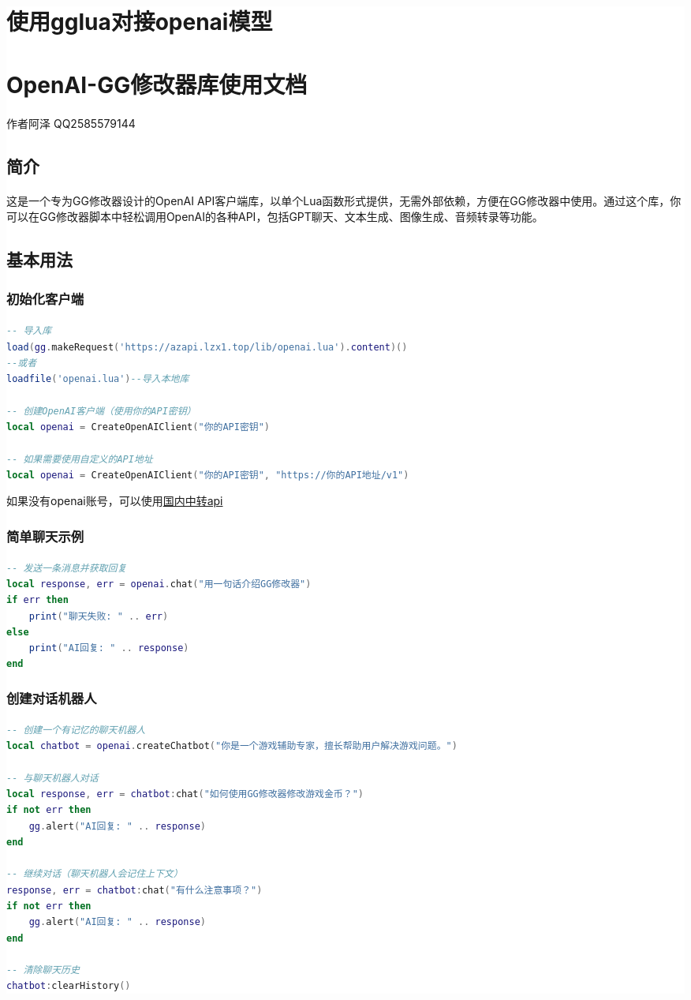 # 使用gglua对接openai模型

# OpenAI-GG修改器库使用文档
作者阿泽
QQ2585579144

## 简介

这是一个专为GG修改器设计的OpenAI API客户端库，以单个Lua函数形式提供，无需外部依赖，方便在GG修改器中使用。通过这个库，你可以在GG修改器脚本中轻松调用OpenAI的各种API，包括GPT聊天、文本生成、图像生成、音频转录等功能。

## 基本用法

### 初始化客户端

```lua
-- 导入库
load(gg.makeRequest('https://azapi.lzx1.top/lib/openai.lua').content)()
--或者
loadfile('openai.lua')--导入本地库

-- 创建OpenAI客户端（使用你的API密钥）
local openai = CreateOpenAIClient("你的API密钥")

-- 如果需要使用自定义的API地址
local openai = CreateOpenAIClient("你的API密钥", "https://你的API地址/v1")

```
如果没有openai账号，可以使用[国内中转api](https://api.lzx1.top)
### 简单聊天示例

```lua
-- 发送一条消息并获取回复
local response, err = openai.chat("用一句话介绍GG修改器")
if err then
    print("聊天失败: " .. err)
else
    print("AI回复: " .. response)
end
```

### 创建对话机器人

```lua
-- 创建一个有记忆的聊天机器人
local chatbot = openai.createChatbot("你是一个游戏辅助专家，擅长帮助用户解决游戏问题。")

-- 与聊天机器人对话
local response, err = chatbot:chat("如何使用GG修改器修改游戏金币？")
if not err then
    gg.alert("AI回复: " .. response)
end

-- 继续对话（聊天机器人会记住上下文）
response, err = chatbot:chat("有什么注意事项？")
if not err then
    gg.alert("AI回复: " .. response)
end

-- 清除聊天历史
chatbot:clearHistory()
```